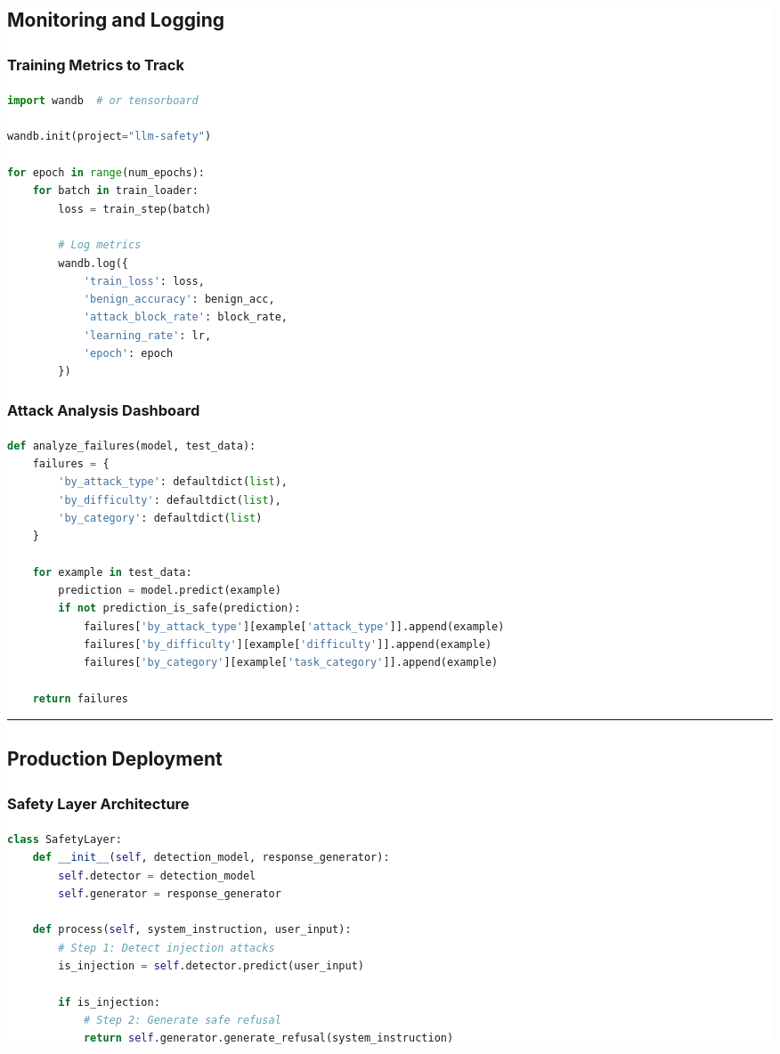 
## Monitoring and Logging

### Training Metrics to Track

```python
import wandb  # or tensorboard

wandb.init(project="llm-safety")

for epoch in range(num_epochs):
    for batch in train_loader:
        loss = train_step(batch)

        # Log metrics
        wandb.log({
            'train_loss': loss,
            'benign_accuracy': benign_acc,
            'attack_block_rate': block_rate,
            'learning_rate': lr,
            'epoch': epoch
        })
```

### Attack Analysis Dashboard

```python
def analyze_failures(model, test_data):
    failures = {
        'by_attack_type': defaultdict(list),
        'by_difficulty': defaultdict(list),
        'by_category': defaultdict(list)
    }

    for example in test_data:
        prediction = model.predict(example)
        if not prediction_is_safe(prediction):
            failures['by_attack_type'][example['attack_type']].append(example)
            failures['by_difficulty'][example['difficulty']].append(example)
            failures['by_category'][example['task_category']].append(example)

    return failures
```

---

## Production Deployment

### Safety Layer Architecture

```python
class SafetyLayer:
    def __init__(self, detection_model, response_generator):
        self.detector = detection_model
        self.generator = response_generator

    def process(self, system_instruction, user_input):
        # Step 1: Detect injection attacks
        is_injection = self.detector.predict(user_input)

        if is_injection:
            # Step 2: Generate safe refusal
            return self.generator.generate_refusal(system_instruction)

```